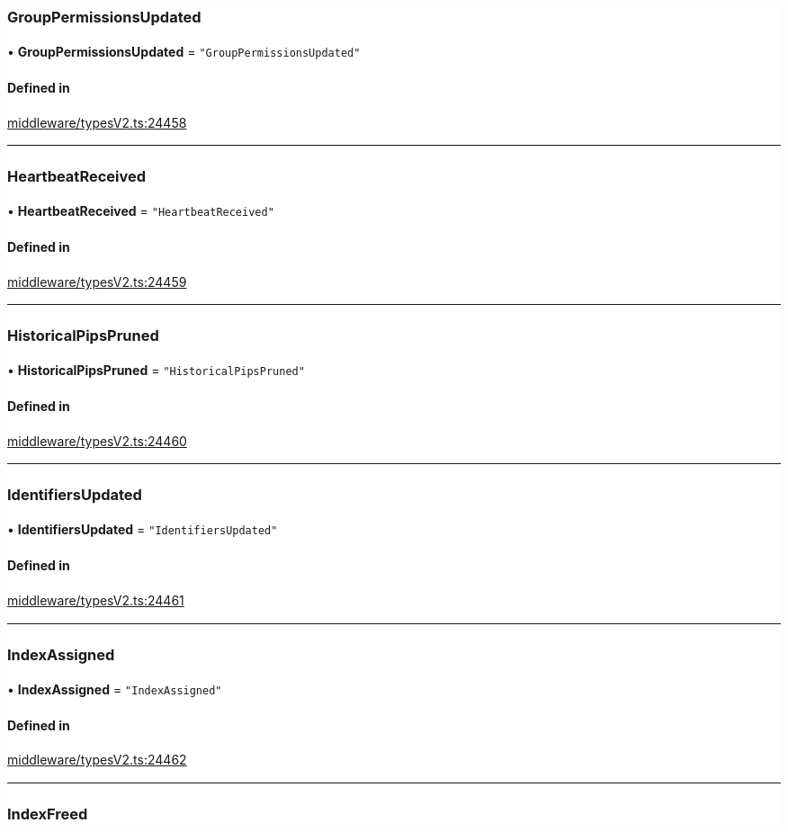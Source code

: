 ### GroupPermissionsUpdated

• **GroupPermissionsUpdated** = ``"GroupPermissionsUpdated"``

#### Defined in

[middleware/typesV2.ts:24458](https://github.com/PolymeshAssociation/polymesh-sdk/blob/31fdce23/src/middleware/typesV2.ts#L24458)

___

### HeartbeatReceived

• **HeartbeatReceived** = ``"HeartbeatReceived"``

#### Defined in

[middleware/typesV2.ts:24459](https://github.com/PolymeshAssociation/polymesh-sdk/blob/31fdce23/src/middleware/typesV2.ts#L24459)

___

### HistoricalPipsPruned

• **HistoricalPipsPruned** = ``"HistoricalPipsPruned"``

#### Defined in

[middleware/typesV2.ts:24460](https://github.com/PolymeshAssociation/polymesh-sdk/blob/31fdce23/src/middleware/typesV2.ts#L24460)

___

### IdentifiersUpdated

• **IdentifiersUpdated** = ``"IdentifiersUpdated"``

#### Defined in

[middleware/typesV2.ts:24461](https://github.com/PolymeshAssociation/polymesh-sdk/blob/31fdce23/src/middleware/typesV2.ts#L24461)

___

### IndexAssigned

• **IndexAssigned** = ``"IndexAssigned"``

#### Defined in

[middleware/typesV2.ts:24462](https://github.com/PolymeshAssociation/polymesh-sdk/blob/31fdce23/src/middleware/typesV2.ts#L24462)

___

### IndexFreed
